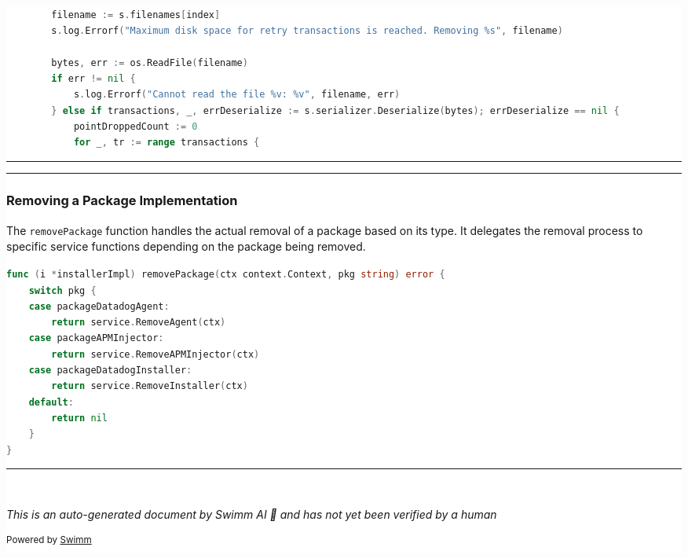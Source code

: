 ```go
		filename := s.filenames[index]
		s.log.Errorf("Maximum disk space for retry transactions is reached. Removing %s", filename)

		bytes, err := os.ReadFile(filename)
		if err != nil {
			s.log.Errorf("Cannot read the file %v: %v", filename, err)
		} else if transactions, _, errDeserialize := s.serializer.Deserialize(bytes); errDeserialize == nil {
			pointDroppedCount := 0
			for _, tr := range transactions {
```

---

</SwmSnippet>

<SwmSnippet path="/pkg/fleet/installer/installer.go" line="410">

---

### Removing a Package Implementation

The <SwmToken path="pkg/fleet/installer/installer.go" pos="410:9:9" line-data="func (i *installerImpl) removePackage(ctx context.Context, pkg string) error {">`removePackage`</SwmToken> function handles the actual removal of a package based on its type. It delegates the removal process to specific service functions depending on the package being removed.

```go
func (i *installerImpl) removePackage(ctx context.Context, pkg string) error {
	switch pkg {
	case packageDatadogAgent:
		return service.RemoveAgent(ctx)
	case packageAPMInjector:
		return service.RemoveAPMInjector(ctx)
	case packageDatadogInstaller:
		return service.RemoveInstaller(ctx)
	default:
		return nil
	}
}
```

---

</SwmSnippet>

&nbsp;

*This is an auto-generated document by Swimm AI 🌊 and has not yet been verified by a human*

<SwmMeta version="3.0.0" repo-id="Z2l0aHViJTNBJTNBZGF0YWRvZy1hZ2VudCUzQSUzQVN3aW1tLURlbW8=" repo-name="datadog-agent"><sup>Powered by [Swimm](/)</sup></SwmMeta>
